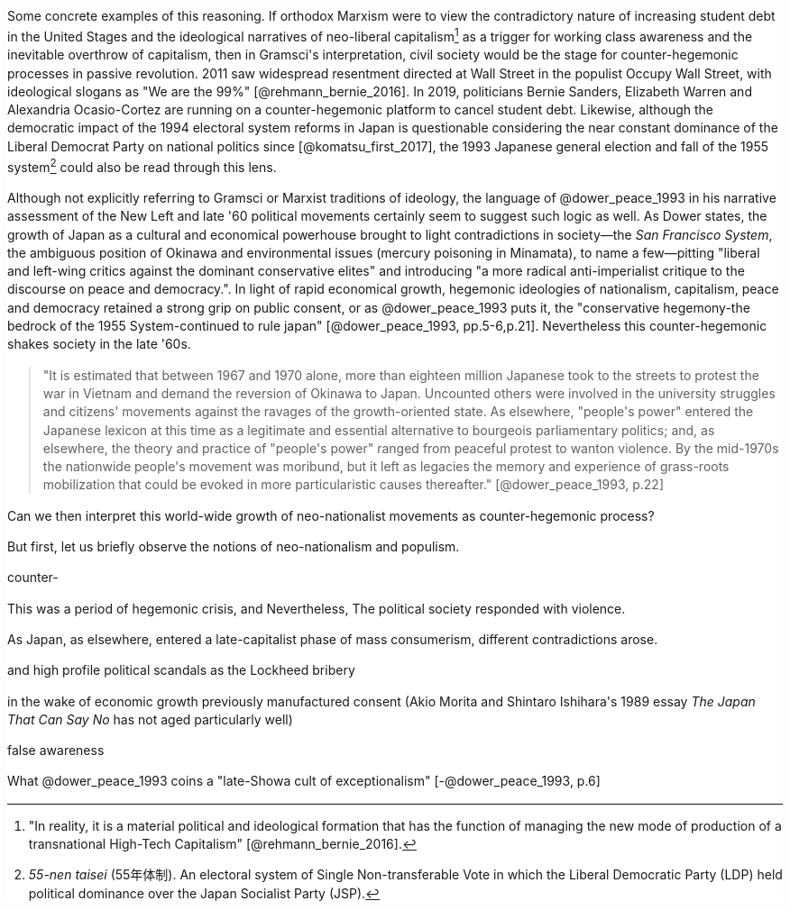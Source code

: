 Some concrete examples of this reasoning. If orthodox Marxism were to view the contradictory nature of increasing student debt in the United Stages and the ideological narratives of neo-liberal capitalism[^51] as a trigger for working class awareness and the inevitable overthrow of capitalism, then in Gramsci's interpretation, civil society would be the stage for counter-hegemonic processes in passive revolution. 2011 saw widespread resentment directed at Wall Street in the populist Occupy Wall Street, with ideological slogans as "We are the 99%" [@rehmann_bernie_2016]. In 2019, politicians Bernie Sanders, Elizabeth Warren and Alexandria Ocasio-Cortez are running on a counter-hegemonic platform to cancel student debt. Likewise, although the democratic impact of the 1994 electoral system reforms in Japan is questionable considering the near constant dominance of the Liberal Democrat Party on national politics since [@komatsu_first_2017], the 1993 Japanese general election and fall of the 1955 system[^53] could also be read through this lens. 

Although not explicitly referring to Gramsci or Marxist traditions of ideology, the language of @dower_peace_1993 in his narrative assessment of the New Left and late '60 political movements certainly seem to suggest such logic as well. As Dower states, the growth of Japan as a cultural and economical powerhouse brought to light contradictions in society—the *San Francisco System*, the ambiguous position of Okinawa and environmental issues (mercury poisoning in Minamata), to name a few—pitting "liberal and left-wing critics against the dominant conservative elites" and introducing "a more radical anti-imperialist critique to the discourse on peace and democracy.". In light of rapid economical growth, hegemonic ideologies of nationalism, capitalism, peace and democracy retained a strong grip on public consent, or as @dower_peace_1993 puts it, the "conservative hegemony-the bedrock of the 1955 System-continued to rule japan" [@dower_peace_1993, pp.5-6,p.21]. Nevertheless this counter-hegemonic shakes society in the late '60s.

>"It is estimated that between 1967 and 1970 alone, more than eighteen million Japanese took to the streets to protest the war in Vietnam and demand the reversion of Okinawa to Japan. Uncounted others were involved in the university struggles and citizens' movements against the ravages of the growth-oriented state. As elsewhere, "people's power" entered the Japanese lexicon at this time as a legitimate and essential alternative to bourgeois parliamentary politics; and, as elsewhere, the theory and practice of "people's power" ranged from peaceful protest to wanton violence. By the mid-1970s the nationwide people's movement was moribund, but it left as legacies the memory and experience of grass-roots mobilization that could be evoked in more particularistic causes thereafter." [@dower_peace_1993, p.22]

Can we then interpret this world-wide growth of neo-nationalist movements as counter-hegemonic process? 

But first, let us briefly observe the notions of neo-nationalism and populism.

counter-

This was a period of hegemonic crisis, and 
Nevertheless, The political society responded with violence.

As Japan, as elsewhere, entered a late-capitalist phase of mass consumerism, different contradictions arose.

and high profile political scandals as the Lockheed bribery

in the wake of economic growth previously manufactured consent (Akio Morita and Shintaro Ishihara's 1989 essay *The Japan That Can Say No* has not aged particularly well)

false awareness


What @dower_peace_1993 coins a "late-Showa cult of exceptionalism" [-@dower_peace_1993, p.6]


[populism_trends]: images/populism_trends.jpg
[^1]: Available online at <https://www.nytimes.com/2010/08/29/world/asia/29japan.html>. 
[^2]: Commonly abbreviated to the more pejorative *neto-uyo* (ネトウヨ).
[^4]: With some exceptions including the seminal work *Netto to Aikoku* (ネットと愛国, The Internet and Patriotism) by journalist Yasuda Koichi [-@yasuda_eng:_2012], and writings by @tsuji_eng:_2008, @murai_net_2012, @yamaguchi_xenophobia_2013, @higuchi_japans_2014 and @morris-suzuki_beyond_2015, pieces this paper often refers to.
[^6]: A literal translation of *Kodo Hoshu Undo* (行動保守運動).
[^7]: "The Group Seeking Recovery of Sovereignty" (*Shuken Kaifuku wo Mezasu Kai* 主権回復を目指す会).
[^8]: "The Citizens’ Group Refusing to Tolerate Special Rights for Zainichi Koreans" (*Zainichi Tokken wo Yurusanai Shimin no Kai* 在日特権を許さない市民の会).
[^9]: Although @higuchi_japans_2016 describe the ACM and Zaitokukai as ultranationalist in nature, this paper agrees with @gill_nativist_2018 in that "‘ultra’ implies a *quantitative* increase in the degree of extremism, from ‘right’ to ‘far right’ to ‘ultra-right’". It will instead utilize the term neo-nationalism to sufficiently distinct the ACM from the ultranationalist Japanese militants collectively known as *uyoku dantai* (右翼団体, "right wing groups"). While often used in the context of mid 2010's European and North-American movements, the term neo-nationalism refers to a type of nationalism marked by right-wing populism, cultural racism, anti-globalisation and nativism, and arguably most closely describes the ACM ideologically [@dougherty_new_2016; @hirsh_why_2016]. This will be covered to greater detail in chapter one and three.
[^10]: This VRT report can be viewed in full at <https://www.vrt.be/vrtnws/nl/2018/09/05/pano-wie-is-schild-vrienden-echt/>. An English version, referring to S&V as the Flemish Alt-Right, is available at <https://www.vrtsales.be/productions/documentary/behind-scenes-flemish-alt-right-shield-friends>.
[^11]: @soll_long_2016 traces fake news in the west as a concept back to the invention of print media five centuries ago, to Gutenberg's invention of the printing press in 1439. In his essay, he recalls for example an account in 1475 of deliberate use of misinformation to persecute a Jewish community in Trent, Italy. 
[^12]: *2-channeru* 2ちゃんねる. Albeit in October 2017 renamed to 5channel (*5-channeru* 5ちゃんねる, accessible at <https://5ch.net>), this paper will for the sake of continuity with previous literature on the topic, continue to refer to this message board as *2channel*.
[^13]: During the terror attack, the perpetrator referenced an online trend concerning Swedish Youtube influencer Felix Khellberg (known by his online handler PewDiePie and as of writing subscribed to by over 95 million followers). Khellberg came under increasing scrutiny for racial remarks and has been referred to as part of a gateway to the reactionary right [@lewis_alternative_2018; @dickson_why_2019; @roose_mass_2019]. In the perpetrator's manifesto, the perpetrator describes himself as "just an ordinary White man, 28 years old" and references a white supremacy conspiracy theory popularized by Alt-Right Youtube influencer and The Rebel Media contributor Lauren Southern. This theory, known as "The Great Replacement" (not so coincidentally the title of the perpetrator's manifesto), is featured on the Identitarian Movement's homepage and has been adopted by populist right-wing figures such as Dutch politician Geert Wilters and Hungarian Prime Minister Viktor Orbán. It has arguably been endorsed by President of the United States Donald Trump, who has shared tweets with the hashtag "#whitegenocide" [@weiss_opinion_2018; @manjoo_opinion_2019].
[^14]: This paper expands upon the author's undergraduate thesis [@poppe_digitaal_2017], written under the supervision of Prof. Dr. Dimitri Vanoverbeke. In his undergraduate thesis, the author examined the Netto-Uyoku as potential electorate of populist politicians on both a national and regional scale.
[^15]: Reinforcement of one's ideas through repeated confrontation with opinions and news aligning with one's ideas.
[^16]:  In the second article, @laurent_nordactu_2016 describes the *fachosphère* as part of the Identitarian Movement and "une nébuleuse de sites, de comptes sur les réseaux sociaux, visant à diffuser de la « réinformation », en clair de la propagande allant dans le sens des militants qui les animent", a nebula of websites and accounts on social networks, designed to disseminate "réinformation" or in other words propaganda embracing the ideas of the activists, amongst the users of those platforms.
[^17]:  Since its launch in 2003 4chan has been commonly accredited with popularizing many aspects now common to Internet communities. The message-board has several sections devoted to Japanese pop-culture, and in 2019 claimed over 27,700,000 unique visitors per month.Of note is the self-assessed demography of its users, consisting of a a mostly millennial, male user-base from the United States and Western Europe, listing interests as "Japanese culture, anime, manga, video games, comics, technology, music, movies" [@noauthor_advertise_nodate; @ellis_4chan_2018].
[^18]: A co-ordinated and reactionary harassment campaign against women targeting sexism in video game culture and the multi-billion video game industry, the Gamergate Controversy can be interpreted as a culture war against diversification of a supposed gamer identity (a cultural identity that has traditionally been associated with men). The controversy has had widespread coverage, including condemnation by Canadian Prime Minister Justin Trudeau, and was extensively covered by Alt-Right key-figure Milo Yiannopoulos on the far-right website Breitbart News Network. The outcome of this campaign has been claimed to have had radicalizing effects amongst its supporters [@wofford_is_2014; @johnston_chat_2014;@morgan_analysis_2016; @martens_rally_2017].
[^20]: It should be noted that a short news-report on Youtube covering this topic, "A Lot Of White Supremacists Seem To Have An Asian Fetish (HBO)" by @vice_news_lot_2017, had as of writing, a ratio of 6,1K dislikes to 5,6K likes. The author identified a newly posted comment by "Notification Email" (barring a play-list of game-related videos an otherwise empty account) to state "absolute state of (((modern journalism))) ... the truth is people longing culture about sincerity, chivalry, family value, etc. the west is beyond saved from the sinner, hedonist, liar, and degenerate." Another comment, by the account "ShadyxFiascoX 32", had 166 likes and stated "Personally Hitler loved Japan and said they had a good culture. What the hell is (((Vice))) talking about". In both cases the triple parentheses (originated from Alt-Right discourse) implies Jewish ownership of the video's owner, Vice News. One comment, by "Ochiai's Channel" misinterprets this video's content by posting "I am Japanese, and can I consider his talk as a hate speech against us?!". His channel, with a follower count of 610 subscribers and viewed over 87K times as of writing, states both in Japanese and English *2-Channeru-nado ni katte ni rinku o iron'na tokoro ni hattari,nan nara katte ni bideo o ichibu o kiritotte riyō suru no, OKdesu! ... Tada, han'nichi no hitotachi wa, do no yōna katachideare, riyō wa okotowarishimasu.* (「２ちゃんねる等に勝手にリンクを色んな所に貼ったり、なんなら勝手にビデオを一部を切り取って利用するの、OKです！ ... ただ、反日の人達は、どのような形であれ、利用はお断りします。」) and "You can paste my videos anywhere, or you can even download it and edit to use it. ... However, if you're anti-Japan or pro-migration, you're not welcome to do any of those in any means" [@noauthor_ochiais_nodate].
[^21]: It is fitting too then that former Vice President of the United States, Al Gore, referred to the Internet in a 1994 speech for the International Telecommunication Union, as "information superhighways" that would serve as a "metaphor of democracy" and lead to a "gobal community". The text is available in full at <http://vlib.iue.it/history/internet/algorespeech.html>.
[^22]: "Determinism is a philosophical system that posits every physical event, including human cognition and action, is causally determined by an unbroken chain of past occurrences and therefore makes it possible for us to know future effects with certainty. Technological determinism claims that technology is an autonomous, "self-controlling, self-determining, self-generating, self-propelling, self-propelling, selfperpetuating and self-expanding force ... out of human control, changing under its own momentum and 'blindly' shaping society" [@chandler_act_1995, p.1]
[^23]: See Walter J. Ong, impact of orality to literacy [-@ong_orality_nodate].
[^5]: A conservative Nippon Foundation platform *nippon.com* English-language publication by author Furuya Tsunehiro (a cultural critic, online personality and until 2014 a frequent guest on Channel Sakurai). He claims that "disturbing as the voice of cyber-extremism may be, its influence on Japanese politics and society remains limited, and its heyday is nearing an end" [@furuya_roots_2016].
[^25]: In another note-worthy intersection with the Alt-Right, Vlaams Belang leader Tom Van Grieken hosted an event debating the UN migration compact with amongst others Steve Bannon [@gotev_vlaams_2018]. Moreover, a youth subdivision of Vlaams Belang hosted Lauren Southern (see footnote 13) as guest-speaker during another congress supervised by Van Grieken [@rennenberg_vlaams_2018]. 
[^19]: @davison_language_2012 defines a "meme" as a "a piece of culture, typically a joke, which gains influence through online transmission." (**pagenumber**)
[^24]: After the Unite the Right rally in Charlottesville, The term Alt-Lite occasionally came into usage to differentiate its relatively moderate members from more extremist white-nationalist Alt-Right members such as Richard Spencer. When referring to the Alt-Right in this paper, this author uses the term as an overarching umbrella term indicating both. For a closer take on the Alt-Right, the Alt-Light and the "Online culture wars", this author recommends @nagle_kill_2017.
[^26]: One Politico reporter in an in-depth take on this states "Just about everyone else, if they’re aware of these efforts at all, assumes they amounted to little more than entertainment for bored geeks and some unpleasant episodes for the targets of its often racist and sexist harassment campaigns. After all, the idea that a swarm of socially alienated trolls played a meaningful role in a multibillion-dollar presidential campaign by, among other gambits, relentlessly spreading images of a cartoon frog is at least as ridiculous as the idea that a billionaire TV entertainer could win that campaign" [@schreckinger_world_nodate] . For other mainstream news examples, see The New York Times' *How The Trolls Stole Washington* [-@hess_how_2017] and Washington Post's *We Actually Elected A Meme As President* [@ohlheiser_analysis_2016].
[^27]: A news aggregation and discussion platform. Based on combined page views and unique visitors it is, according to Alexa Internet, as of June 2019 the \nth{16} most visited global website. Within the list of social media platforms it is preceded only by Youtube, Facebook, Twitter and Instagram, as well as the Chinese web portals Tencent QQ and Sohu [@noauthor_alexa_nodate]. 
[^28]: One The Huffington Post article, for example, referred to Roman politician Publius Clodius Pulcher as "the Trump of Ancient Rome, a Populist Demagogue Who Helped Bring Down the Republic" [@freeman_meet_2016].
[^29]: The Southern Poverty Law Center reports that while global "terrorist attacks dropped from about 17,000 in 2014 to about 11,000 in 2017, including a 40 percent decline in the Middle East", "the United States has seen a recent surge in terror-related violence, with 65 attacks [in 2017], up from six in 2006", with two-third "tied to racist, anti-Muslim, homophobic, anti-Semitic, fascist, anti-government or xenophobic motivations" [@morlin_study_2018].
[^30]: Translates to Shield & Friends, a reference to a period of Flemish romantic nationalism (the Battle of the Golden Spurs) and in particular the 14th century shibboleth for identifying Frenchmen based on their inability to pronounce this phrase.
[^31]:  Growing to become the second largest party in Belgium in the 2019 elections, Vlaams Belang (Flemish Interest)'s online campaign took inspiration from both the 2016 Brexit and Trump campaign, investing almost solely on social media advertisements and heavily targeting young voters aged 18 to 34 [@cerulus_inside_2019].
[^32]: Although affinity for Japan by the Far Right is of course by no means a new phenomenon. In 2010 for example, a European delegation including previous French Front National leader Jean-Marie Le Pen and Belgian Vlaams Belang associate and European Parliament member Phillip Claeys, visited the politically controversial Yasukuni Shrine reportedly on invitation by the far-right *Uyoku Dantai* issuikai [@k.c._how_2010;@phillips_bnp_2010]. 
[^33]: A far-right male-only organization driven by the white genocide conspiracy theory and notorious for inciting violence. Gavin McInnes has since gone on to write for the Canadian far-right Internet media-platform The Rebel Media.
[^34]: The search term used here was not the literal word 'populism', but populism as political concept. Both the worldwide and regional (Japanese) results therefore take in account localized translations of the search term (eg. *popyurizumu* ポピュリズム in Japanese) and include related topics. The highest value (100) represents the highest proportion of search results with all other results calculated in proportion. This graph indicates peak interest over a duration of time and contrasts interest thus on a relative scale; it does not scale Japanese results to worldwide results quantitatively.
[^35]: Although these worldwide trends reflect similar trends in Japan, they are preceded with a short massive spike of interest in both July 2011 and August 2012, suggesting the concept of populism to have penetrated the Japanese public lexicon period a fair bit earlier as on a global scale. A period, barely a year after the devastating 2011 Tōhoku earthquake in which political outsiders Shintaro Ishihara and Hashimoto Taro are making headlines, current prime minister Abe Shinzo was staging his political comeback, Tsuneo Watanabe, who was once called Japan's most powerful media baron [@onishi_shadow_2006], publishes a book warning against the dangers of populist nationalism (@watanabe_anti-populism_2012), and literary critic Azuma Hiroki gains renewed success with his publication of *ippan-ishi 2.0* (General Will 2.0, 一般意志2.0).
[^36]: <https://en.oxforddictionaries.com/definition/ideology>
[^37]: "The term ideology, which had originally indicated a new science, became a condescending catch-word that served to demarcate political enemies. Ideology and ideologue began to connote the unwarranted interference of philosophical theory in political practices"[ @mudde_oxford_2013, p:19]. These shifts are still on-going in today's political discourse and the term is often used in a dichotomous relationship to the truth or to a "moderate position" such as pragmatism. One recent piece by the USA political think tank Niskanen Center, for example, uses the terms ideologues and extremists interchangeably [@niskanen_center_if_2019], while a 2016 Business Insider article paraphrases Barack Obama as calling Donald Trump pragmatic rather than ideological, "someone who is stringently tied to a political philosophy" [@darcy_obama_2016] and Donald Trump, at the 73rd Session of the United Nations General Assembly, announced his rejectal of the "ideology Of globalism" [@schwartz_trump_2018]. 
[^38]: Ironically, this fits well to the Alt-Right and Netto-Uyoku-appropriated conspiracy theories of "red-pilling" and "waking up" (*kakusei* 覚醒 or *mesameru* 目覚める, a concept Furuya Tsunehiro calls a matrix-historical viewpoint, *matorikksu-shikan* 「マトリックス史観」). This is a reference to the main character of 1999 science fiction film The Matrix who, after consuming a red pill, wakes up to reality, realizing humanity is being used as enslaved sources of energy for empowering a large machine. The idea is that someone who is red-pilled becomes aware of a Marxist left-wing elite utilizing their cultural hegemony over media to brainwash and exploit the ordinary people into believing a fabricated world-view. This very notion is of course unapologetic Marxist in nature. 
[^39]: These include statements that are not false *persé* but just as well  (EXTEND ON THIS PART)
[^40]: In post-colonial theory, the concept of the subaltern refers to those in the margins of colonial society, lacking of agency and being forced to resort to speak the colonial oppressor's language. Crucial early works on the topic include Edward Said's *Orientalism* (1978) and Gayatri Chakravorty Spivak's deconstructive essay *Can the Subaltern Speak?* (1983), which criticizes the practice of interpreting the Other through western methodology. Something I feel I am guilty of, writing this very paper on Japanese *digital nationalism* using mostly western traditions of academic theory and methodology as universally applicable. I find some irony too in basing my Japanese resume on my English manuscript, neither of which are my native languages.
[^41]: These concepts have been translated as *War of Position* and *War of Maneuver* [ @buttigieg_gramsci_1995;@gramsci_selections_1985: p.46]. It must be noted that this part of Gramsci's reasoning has since gained renewed popularity and seen appropriation by both Identitarian movements and the Alt-Right. Social institutions education and the mass media are seen as platforms for manufacturing consent to a hegemonic left-wing or globalist ideology, and the notion of Gramsci's counter-hegemony is re-framed as *metapolitics* [@stein_jeff_2018]. Belgian populist right-wing party member Dries Van Langenhove claims his Identitarian youth movement Schild & Vrienden to function as a vehicle of metapolitics [@nws_van_2018], and previous Vlaams Belang leader Filip de Winter added that "The methodology Gramsci promoted is the right one" ("De methodiek die Gramsci aanprees, is de juiste") [@ceulaer_6_2016].
[^42]: In this paper's introduction, I've noted the Alt-Right's infatuation with Japan in particular. Asking why, one might look at war-time relations between the far-right in the West and Japan. In Fukushima's mount Iimori, for example, I examined both an archaeological column of Pompeii, donated by Italian fascist leader Mussolini, and a 1930's German donation in the form of a black granite plate with an Iron Cross–as form of praise for the *bushido*-related war-time propagandistic media-event of the White Tiger Company military unit (*Byakkotai*, 白虎隊), the story of 19 teenagers that committed ritual suicide after mistakenly believing their castle to be fallen during the Bosshin War. Perhaps in more recent memory, one other answer could be found in a dialectic processes of cultural hegemony between Japan and the West. With the widespread 80's narratives of Japan as economical powerhouse and the growing cultural *soft* power of Cool Japan, many a page were written on the *Japanese model* (I think for example of Chalmers 1982 *MITI and the Japanese Miracle*), and thus a window opened to sell Japan's hegemonic ideology of *nihonjin* 日本人論 style of (ethno-)nationalism to the West. 
[^43]: Brother of Benedict Anderson, who gained fame with his notion of socially constructed "imagined communities" [-@anderson_imagined_2006].
[^44]: Far below Belgium (9), the United Kingdom (33) South Korea (41) and the United States (48). This ranking is based on among others restrictions of journalism in official press rooms (see concept of the "reporters club", the 記者クラブ *kisha kurabu*), strict policies against whistle blowers, and an increasingly hostile public climate towards public media [@noauthor_japan_2019].
[^45]: In its tonal shifts, structural composition and fractured nature, I feel like there is something inexplicit and unintentionally post-modern about this thesis as well. Postmodern-influenced academic literature could be a fun topic.
[^46]: In which it came to light that illicitly obtained personal data of up to 87 million *Facebook* users were used for political advertising and data-analysis in favor of Donald Trump 2016 presidential campaign and the British Leave.EU campaign. The company has been involved with other international political campaigns, and was backed by the conservative computer scientist Robert Mercer, an important financial contributor to Breitbart News [@kang_facebook_2018;@rosenberg_how_2019].
[^47]: A regulation on data protection and privacy for European Union and European Economic Area individuals, which concretely requires informed consent to analytics and targeted ads.
[^3]: Summed up in the first chapter of Marx' *Das Kapital* as "Sie wissen das nicht, aber sie tun es", commonly translated as "They do not know it, but they do it".
[^48]: Although not from a Marxist school of thought, these topics have also been explored by Walter Lippman in his seminal work *Public Opinion* (1922) and Edward Samuel Herman and Noam Chompsky's work on propaganda (in other words, an ideological form of communication to gain consent) in mass media, *Manufacturing Consent: The Political Economy of the Mass Media*, building on Gramsci and Althusser).
[^49]: Of semi-related note, Buttigieg's son Pete Buttigieg is an American politician running for the Democratic Party in the 2020 United States presidential election as the first openly LGBT presidential candidate.
[^50]: The very fact that I'm applying Marxist critical theory betrays my ideological bias, after all. I cannot claim objective neutrality as there is no such thing.
[^51]: "In reality, it is a material political and ideological formation that has the function of managing the new mode of production of a transnational High-Tech Capitalism" [@rehmann_bernie_2016].
[^52]: These are concepts by the way that Althusser has also systematized as the *ideological state apparatus* and *repressive state apparatus*. 
[^53]: *55-nen taisei* (55年体制). An electoral system of Single Non-transferable Vote  in which the Liberal Democratic Party (LDP) held political dominance over the Japan Socialist Party (JSP).
[^54]: In *The Japanese Economy* however, @flath_japanese_2005 refers to the zaibatsu as "at best a kind of *petite bourgeoisie* [-@flath_japanese_2005, p.75]. @miwa_fable_2010 in polemic fashion dismisses the *Keiretsu* and *Zaibatsu* (industrial and financial business conglomerates) in its entirety as fictional scapegoats of "Marxist scholars in post-war Japan" and "populists journalists" [@miwa_fable_2010, p52]. He further argues a historical growing demand for literature on Japanese economics and a lack of Japanese-literate Western economics who have resorted to accounts by academics from other disciplines, perpetuating conventional Japan-centric claims on *main bank systems* and *industrial policy* [@miwa_fable_2010, pp.54-57].
[^56]: On 26/07/2019 A *New York Times* article on this community, The_Donald, reports that the forum has been "quarantined" (meaning that its content is not accessible by accident and that no revenue will be generated through ads) after repeated incitement to violence; increasingly towards police officers, public officials [@chokshi_reddit_2019].
[^55]: Widespread social media platforms as Youtube, Facebook and Twitter are already making efforts to remove contents that is deemed hateful or contains "bigoted ideologies". Trump has criticized this move as being biased against conservative users[@stack_trump_2019;@roose_youtube_2019]